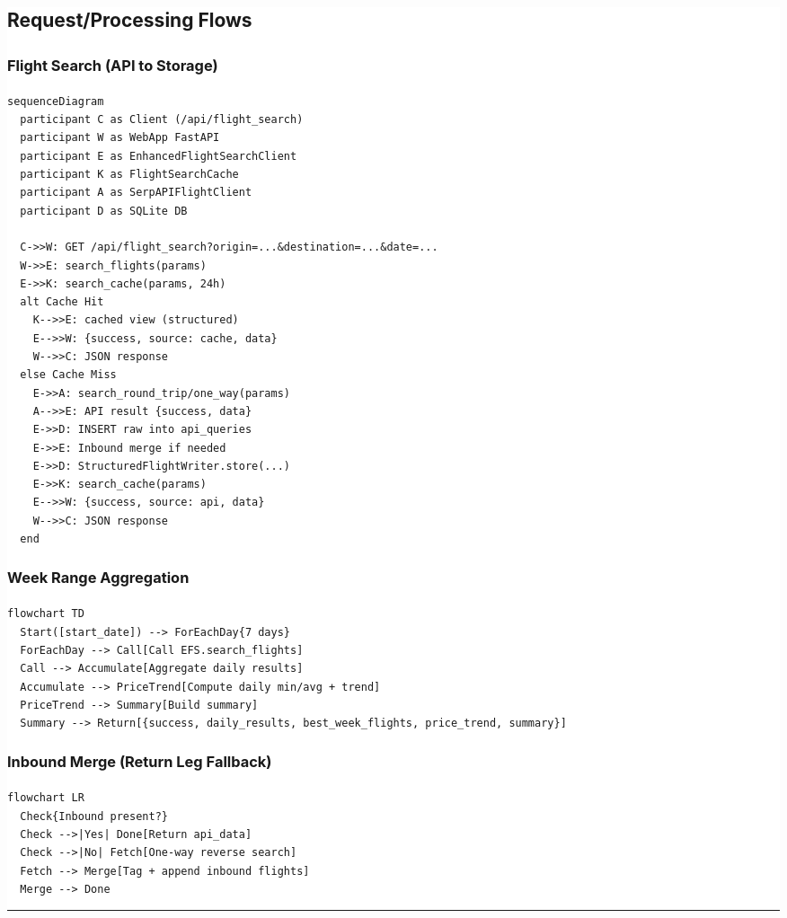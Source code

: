 
## Request/Processing Flows

### Flight Search (API to Storage)

```mermaid
sequenceDiagram
  participant C as Client (/api/flight_search)
  participant W as WebApp FastAPI
  participant E as EnhancedFlightSearchClient
  participant K as FlightSearchCache
  participant A as SerpAPIFlightClient
  participant D as SQLite DB

  C->>W: GET /api/flight_search?origin=...&destination=...&date=...
  W->>E: search_flights(params)
  E->>K: search_cache(params, 24h)
  alt Cache Hit
    K-->>E: cached view (structured)
    E-->>W: {success, source: cache, data}
    W-->>C: JSON response
  else Cache Miss
    E->>A: search_round_trip/one_way(params)
    A-->>E: API result {success, data}
    E->>D: INSERT raw into api_queries
    E->>E: Inbound merge if needed
    E->>D: StructuredFlightWriter.store(...)
    E->>K: search_cache(params)
    E-->>W: {success, source: api, data}
    W-->>C: JSON response
  end
```

### Week Range Aggregation

```mermaid
flowchart TD
  Start([start_date]) --> ForEachDay{7 days}
  ForEachDay --> Call[Call EFS.search_flights]
  Call --> Accumulate[Aggregate daily results]
  Accumulate --> PriceTrend[Compute daily min/avg + trend]
  PriceTrend --> Summary[Build summary]
  Summary --> Return[{success, daily_results, best_week_flights, price_trend, summary}]
```

### Inbound Merge (Return Leg Fallback)

```mermaid
flowchart LR
  Check{Inbound present?}
  Check -->|Yes| Done[Return api_data]
  Check -->|No| Fetch[One-way reverse search]
  Fetch --> Merge[Tag + append inbound flights]
  Merge --> Done
```

---